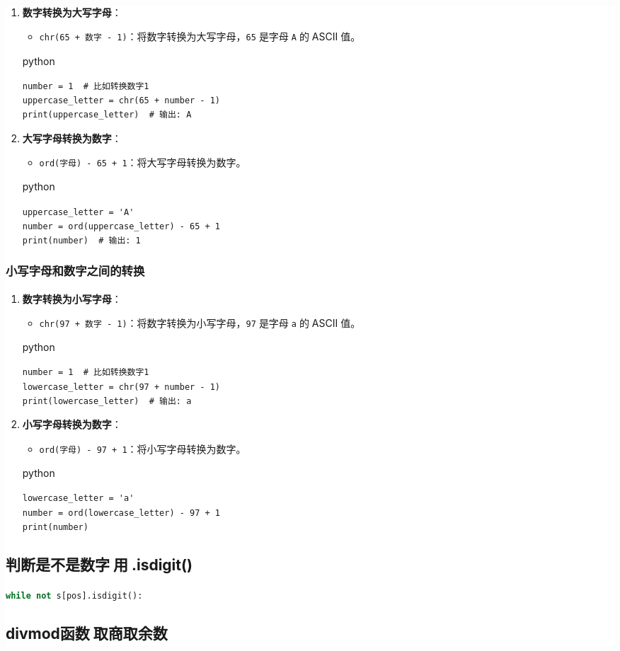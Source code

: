 1. **数字转换为大写字母**：

   - `chr(65 + 数字 - 1)`：将数字转换为大写字母，`65` 是字母 `A` 的 ASCII 值。

   python

   ```
   number = 1  # 比如转换数字1
   uppercase_letter = chr(65 + number - 1)
   print(uppercase_letter)  # 输出: A
   ```

2. **大写字母转换为数字**：

   - `ord(字母) - 65 + 1`：将大写字母转换为数字。

   python

   ```
   uppercase_letter = 'A'
   number = ord(uppercase_letter) - 65 + 1
   print(number)  # 输出: 1
   ```

### 小写字母和数字之间的转换

1. **数字转换为小写字母**：

   - `chr(97 + 数字 - 1)`：将数字转换为小写字母，`97` 是字母 `a` 的 ASCII 值。

   python

   ```
   number = 1  # 比如转换数字1
   lowercase_letter = chr(97 + number - 1)
   print(lowercase_letter)  # 输出: a
   ```

2. **小写字母转换为数字**：

   - `ord(字母) - 97 + 1`：将小写字母转换为数字。

   python

   ```
   lowercase_letter = 'a'
   number = ord(lowercase_letter) - 97 + 1
   print(number)  
   ```



## 判断是不是数字 用 .isdigit()

```python
while not s[pos].isdigit():
```



## divmod函数 取商取余数
